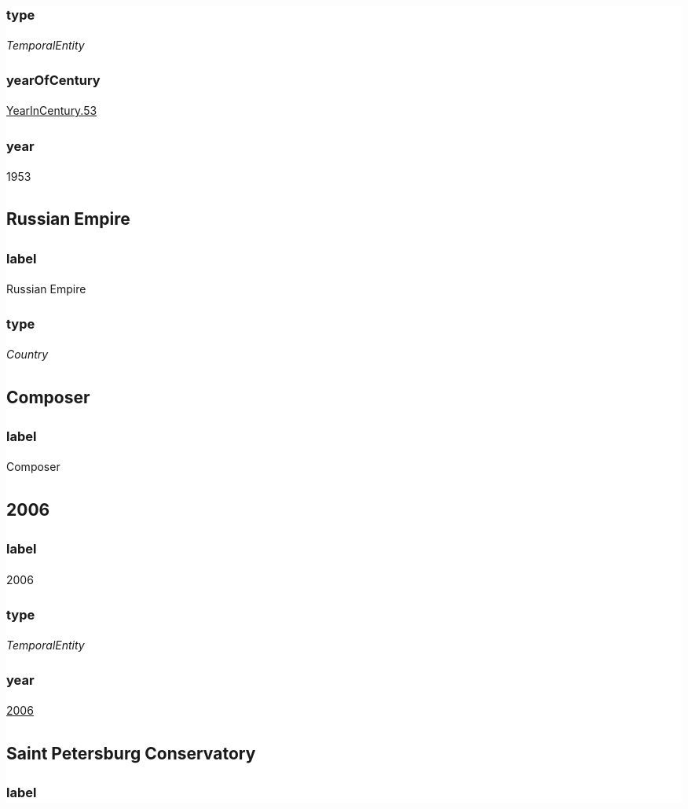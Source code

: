 ### type


*TemporalEntity*

### yearOfCentury


[YearInCentury.53](#YearInCentury.53)

### year


1953

## Russian Empire

### label


Russian Empire

### type


*Country*

## Composer

### label


Composer

## 2006

### label


2006

### type


*TemporalEntity*

### year


[2006](#2006)

## Saint Petersburg Conservatory

### label
